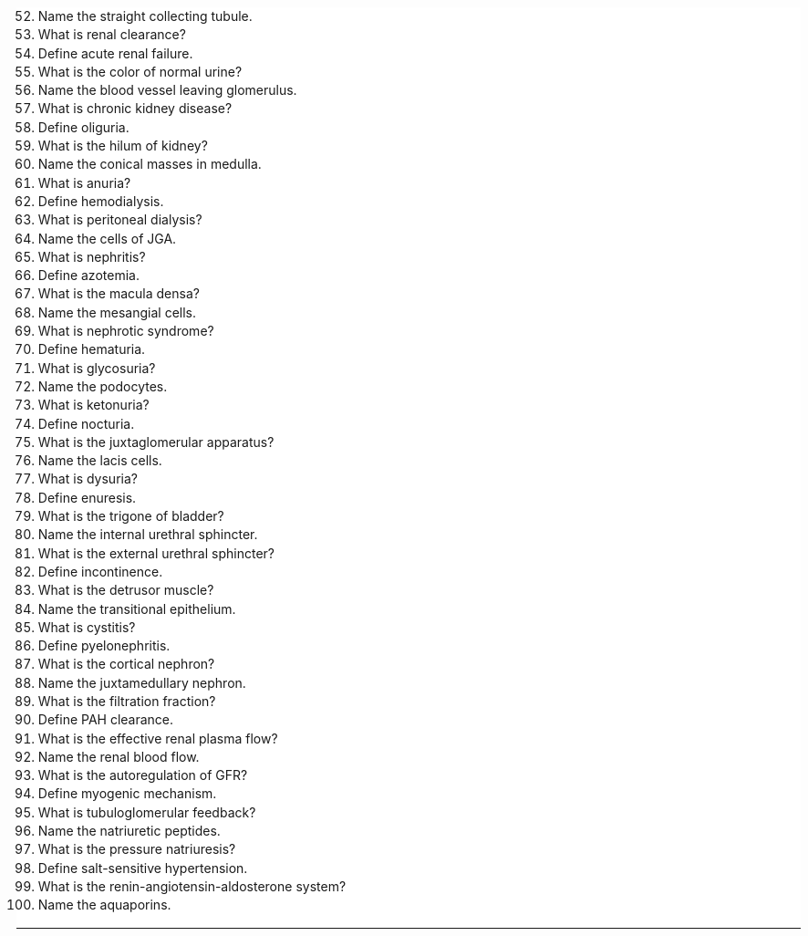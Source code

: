 52. Name the straight collecting tubule.
53. What is renal clearance?
54. Define acute renal failure.
55. What is the color of normal urine?
56. Name the blood vessel leaving glomerulus.
57. What is chronic kidney disease?
58. Define oliguria.
59. What is the hilum of kidney?
60. Name the conical masses in medulla.
61. What is anuria?
62. Define hemodialysis.
63. What is peritoneal dialysis?
64. Name the cells of JGA.
65. What is nephritis?
66. Define azotemia.
67. What is the macula densa?
68. Name the mesangial cells.
69. What is nephrotic syndrome?
70. Define hematuria.
71. What is glycosuria?
72. Name the podocytes.
73. What is ketonuria?
74. Define nocturia.
75. What is the juxtaglomerular apparatus?
76. Name the lacis cells.
77. What is dysuria?
78. Define enuresis.
79. What is the trigone of bladder?
80. Name the internal urethral sphincter.
81. What is the external urethral sphincter?
82. Define incontinence.
83. What is the detrusor muscle?
84. Name the transitional epithelium.
85. What is cystitis?
86. Define pyelonephritis.
87. What is the cortical nephron?
88. Name the juxtamedullary nephron.
89. What is the filtration fraction?
90. Define PAH clearance.
91. What is the effective renal plasma flow?
92. Name the renal blood flow.
93. What is the autoregulation of GFR?
94. Define myogenic mechanism.
95. What is tubuloglomerular feedback?
96. Name the natriuretic peptides.
97. What is the pressure natriuresis?
98. Define salt-sensitive hypertension.
99. What is the renin-angiotensin-aldosterone system?
100. Name the aquaporins.

---
